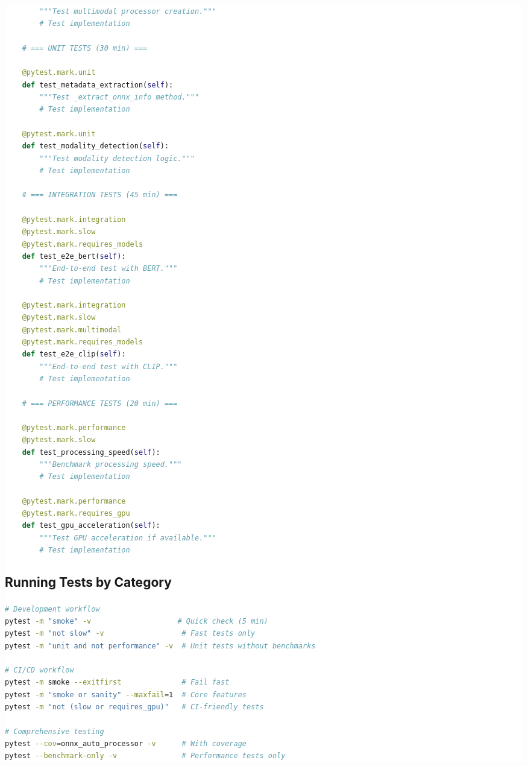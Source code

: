```python
        """Test multimodal processor creation."""
        # Test implementation
    
    # === UNIT TESTS (30 min) ===
    
    @pytest.mark.unit
    def test_metadata_extraction(self):
        """Test _extract_onnx_info method."""
        # Test implementation
    
    @pytest.mark.unit
    def test_modality_detection(self):
        """Test modality detection logic."""
        # Test implementation
    
    # === INTEGRATION TESTS (45 min) ===
    
    @pytest.mark.integration
    @pytest.mark.slow
    @pytest.mark.requires_models
    def test_e2e_bert(self):
        """End-to-end test with BERT."""
        # Test implementation
    
    @pytest.mark.integration
    @pytest.mark.slow
    @pytest.mark.multimodal
    @pytest.mark.requires_models
    def test_e2e_clip(self):
        """End-to-end test with CLIP."""
        # Test implementation
    
    # === PERFORMANCE TESTS (20 min) ===
    
    @pytest.mark.performance
    @pytest.mark.slow
    def test_processing_speed(self):
        """Benchmark processing speed."""
        # Test implementation
    
    @pytest.mark.performance
    @pytest.mark.requires_gpu
    def test_gpu_acceleration(self):
        """Test GPU acceleration if available."""
        # Test implementation
```

## Running Tests by Category

```bash
# Development workflow
pytest -m "smoke" -v                    # Quick check (5 min)
pytest -m "not slow" -v                  # Fast tests only
pytest -m "unit and not performance" -v  # Unit tests without benchmarks

# CI/CD workflow
pytest -m smoke --exitfirst              # Fail fast
pytest -m "smoke or sanity" --maxfail=1  # Core features
pytest -m "not (slow or requires_gpu)"   # CI-friendly tests

# Comprehensive testing
pytest --cov=onnx_auto_processor -v      # With coverage
pytest --benchmark-only -v               # Performance tests only
```